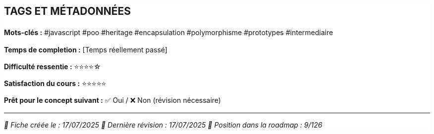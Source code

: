 
## **TAGS ET MÉTADONNÉES**

**Mots-clés :** #javascript #poo #heritage #encapsulation #polymorphisme #prototypes #intermediaire

**Temps de completion :** [Temps réellement passé]

**Difficulté ressentie :** ⭐⭐⭐⭐☆

**Satisfaction du cours :** ⭐⭐⭐⭐⭐

**Prêt pour le concept suivant :** ✅ Oui / ❌ Non (révision nécessaire)

---

*📅 Fiche créée le : 17/07/2025*
*🔄 Dernière révision : 17/07/2025*
*📍 Position dans la roadmap : 9/126*

